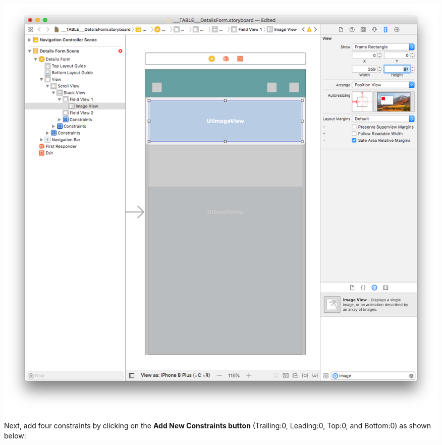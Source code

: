 ![Image View position height and width](assets/custom-detailform/imageview-position-height-width.png)

Next, add four constraints by clicking on the **Add New Constraints button** (Trailing:0, Leading:0, Top:0, and Bottom:0) as shown below:
